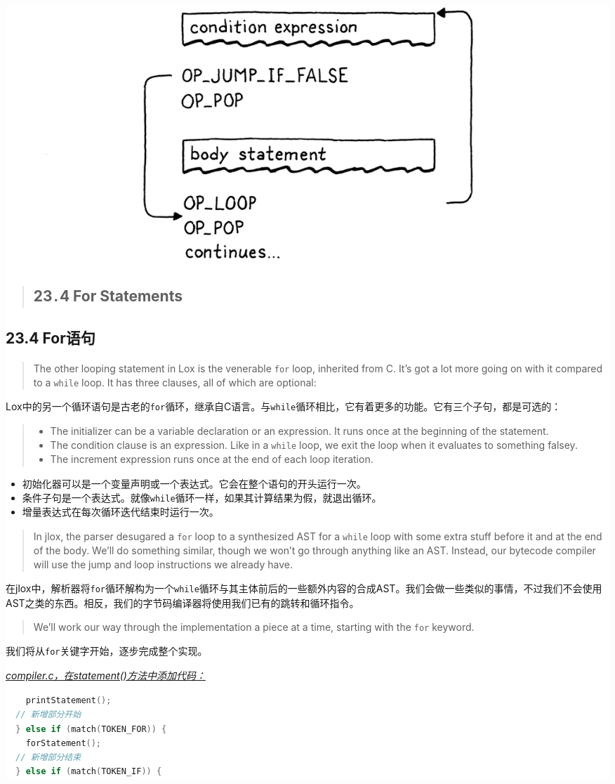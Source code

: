 ![Flowchart of the compiled bytecode of a while statement.](./while.png)

> ## 23 . 4 For Statements

## 23.4 For语句

> The other looping statement in Lox is the venerable `for` loop, inherited from C. It’s got a lot more going on with it compared to a `while` loop. It has three clauses, all of which are optional:

Lox中的另一个循环语句是古老的`for`循环，继承自C语言。与`while`循环相比，它有着更多的功能。它有三个子句，都是可选的：

> - The initializer can be a variable declaration or an expression. It runs once at the beginning of the statement.
> - The condition clause is an expression. Like in a `while` loop, we exit the loop when it evaluates to something falsey.
> - The increment expression runs once at the end of each loop iteration.

- 初始化器可以是一个变量声明或一个表达式。它会在整个语句的开头运行一次。
- 条件子句是一个表达式。就像`while`循环一样，如果其计算结果为假，就退出循环。
- 增量表达式在每次循环迭代结束时运行一次。

> In jlox, the parser desugared a `for` loop to a synthesized AST for a `while` loop with some extra stuff before it and at the end of the body. We’ll do something similar, though we won’t go through anything like an AST. Instead, our bytecode compiler will use the jump and loop instructions we already have.

在jlox中，解析器将`for`循环解构为一个`while`循环与其主体前后的一些额外内容的合成AST。我们会做一些类似的事情，不过我们不会使用AST之类的东西。相反，我们的字节码编译器将使用我们已有的跳转和循环指令。

> We’ll work our way through the implementation a piece at a time, starting with the `for` keyword.

我们将从`for`关键字开始，逐步完成整个实现。

*<u>compiler.c，在statement()方法中添加代码：</u>*

```c
    printStatement();
  // 新增部分开始  
  } else if (match(TOKEN_FOR)) {
    forStatement();
  // 新增部分结束  
  } else if (match(TOKEN_IF)) {
```

